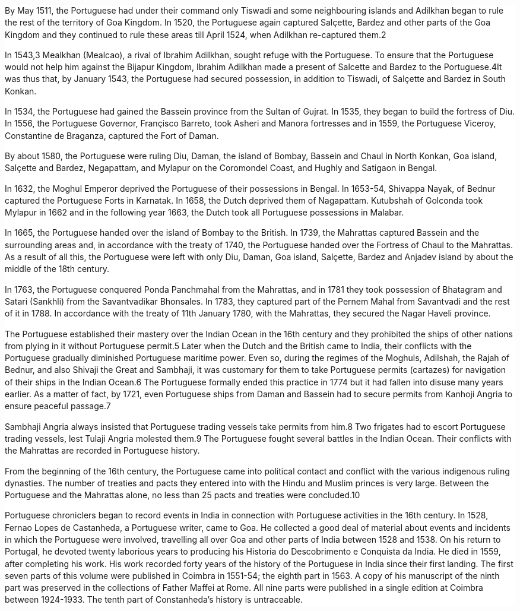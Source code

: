 By May 1511, the Portuguese had under their command only Tiswadi and some neighbouring islands and Adilkhan began to rule the rest of the territory of Goa Kingdom. In 1520, the Portuguese again captured Salçette, Bardez and other parts of the Goa Kingdom  and they continued to rule these areas till April 1524, when Adilkhan re-captured them.2

In 1543,3 Mealkhan (Mealcao), a rival of Ibrahim Adilkhan, sought refuge with the  Portuguese. To ensure that the Portuguese would not help him against the Bijapur Kingdom,  Ibrahim Adilkhan made a present of Salcette and Bardez to the Portuguese.4It was thus that, by January 1543, the Portuguese had secured possession, in addition to Tiswadi, of Salçette  and Bardez in South Konkan.

In 1534, the Portuguese had gained the Bassein province from the Sultan of Gujrat. In  1535, they began to build the fortress of Diu. In 1556, the Portuguese Governor, Françisco Barreto, took Asheri and Manora fortresses and in 1559, the Portuguese Viceroy, Constantine de Braganza, captured the Fort of Daman.

By about 1580, the Portuguese were ruling Diu, Daman, the island of Bombay,  Bassein and Chaul in North Konkan, Goa island, Salçette and Bardez, Negapattam, and  Mylapur on the Coromondel Coast, and Hughly and Satigaon in Bengal.

In 1632, the Moghul Emperor deprived the Portuguese of their possessions in Bengal.  In 1653-54, Shivappa Nayak, of Bednur captured the Portuguese Forts in Karnatak. In 1658,  the Dutch deprived them of Nagapattam. Kutubshah of Golconda took Mylapur in 1662 and in  the following year 1663, the Dutch took all Portuguese possessions in Malabar.

In 1665, the Portuguese handed over the island of Bombay to the British. In 1739, the  Mahrattas captured Bassein and the surrounding areas and, in accordance with the treaty of  1740, the Portuguese handed over the Fortress of Chaul to the Mahrattas. As a result of all this, the Portuguese were left with only Diu, Daman, Goa island, Salçette, Bardez and  Anjadev island by about the middle of the 18th century.

In 1763, the Portuguese conquered Ponda Panchmahal from the Mahrattas, and in 1781 they took possession of Bhatagram and Satari (Sankhli) from the Savantvadikar  Bhonsales. In 1783, they captured part of the Pernem Mahal from Savantvadi and the rest of it  in 1788. In accordance with the treaty of 11th January 1780, with the Mahrattas, they secured the Nagar Haveli province.

The Portuguese established their mastery over the Indian Ocean in the 16th century  and they prohibited the ships of other nations from plying in it without Portuguese permit.5 Later when the Dutch and the British came to India, their conflicts with the Portuguese  gradually diminished Portuguese maritime power. Even so, during the regimes of the  Moghuls, Adilshah, the Rajah of Bednur, and also Shivaji the Great and Sambhaji, it was  customary for them to take Portuguese permits (cartazes) for navigation of their ships in the  Indian Ocean.6 The Portuguese formally ended this practice in 1774 but it had fallen into  disuse many years earlier. As a matter of fact, by 1721, even Portuguese ships from Daman  and Bassein had to secure permits from Kanhoji Angria to ensure peaceful passage.7

Sambhaji Angria always insisted that Portuguese trading vessels take permits from him.8 Two  frigates had to escort Portuguese trading vessels, lest Tulaji Angria molested them.9 The  Portuguese fought several battles in the Indian Ocean. Their conflicts with the Mahrattas are  recorded in Portuguese history.

From the beginning of the 16th century, the Portuguese came into political contact and  conflict with the various indigenous ruling dynasties. The number of treaties and pacts they  entered into with the Hindu and Muslim princes is very large. Between the Portuguese and the  Mahrattas alone, no less than 25 pacts and treaties were concluded.10

Portuguese chroniclers began to record events in India in connection with Portuguese  activities in the 16th century. In 1528, Fernao Lopes de Castanheda, a Portuguese writer, came to Goa. He collected a good deal of material about events and incidents in which the  Portuguese were involved, travelling all over Goa and other parts of India between 1528 and  1538. On his return to Portugal, he devoted twenty laborious years to producing his Historia  do Descobrimento e Conquista da India. He died in 1559, after completing his work. His work  recorded forty years of the history of the Portuguese in India since their first landing. The first  seven parts of this volume were published in Coimbra in 1551-54; the eighth part in 1563. A  copy of his manuscript of the ninth part was preserved in the collections of Father Maffei at  Rome. All nine parts were published in a single edition at Coimbra between 1924-1933. The  tenth part of Constanheda’s history is untraceable.
